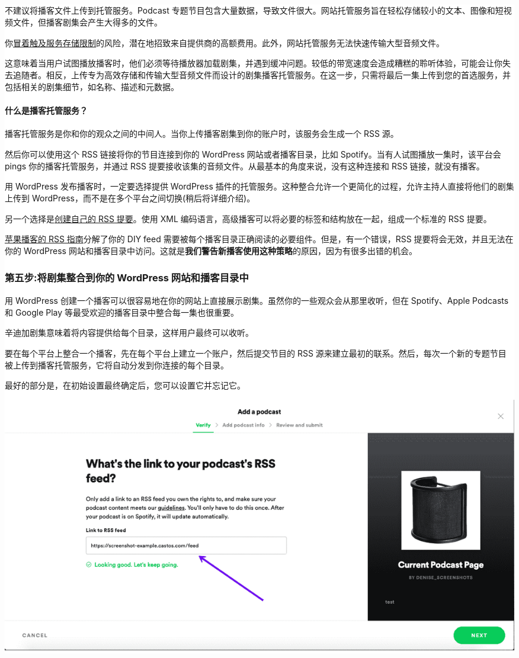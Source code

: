 不建议将播客文件上传到托管服务。Podcast 专题节目包含大量数据，导致文件很大。网站托管服务旨在轻松存储较小的文本、图像和短视频文件，但播客剧集会产生大得多的文件。

你[冒着触及服务存储限制](https://kinsta.com/blog/disk-usage-wordpress/)的风险，潜在地招致来自提供商的高额费用。此外，网站托管服务无法快速传输大型音频文件。

这意味着当用户试图播放播客时，他们必须等待播放器加载剧集，并遇到缓冲问题。较低的带宽速度会造成糟糕的聆听体验，可能会让你失去追随者。相反，上传专为高效存储和传输大型音频文件而设计的剧集播客托管服务。在这一步，只需将最后一集上传到您的首选服务，并包括相关的剧集细节，如名称、描述和元数据。

#### 什么是播客托管服务？

播客托管服务是你和你的观众之间的中间人。当你上传播客剧集到你的账户时，该服务会生成一个 RSS 源。

然后你可以使用这个 RSS 链接将你的节目连接到你的 WordPress 网站或者播客目录，比如 Spotify。当有人试图播放一集时，该平台会 pings 你的播客托管服务，并通过 RSS 提要接收该集的音频文件。从最基本的角度来说，没有这种连接和 RSS 链接，就没有播客。

用 WordPress 发布播客时，一定要选择提供 WordPress 插件的托管服务。这种整合允许一个更简化的过程，允许主持人直接将他们的剧集上传到 WordPress，而不是在多个平台之间切换(稍后将详细介绍)。

另一个选择是[创建自己的 RSS 提要](https://kinsta.com/blog/wordpress-rss-feed/)。使用 XML 编码语言，高级播客可以将必要的标签和结构放在一起，组成一个标准的 RSS 提要。

[苹果播客的 RSS 指南](https://help.apple.com/itc/podcasts_connect/#/itcb54353390)分解了你的 DIY feed 需要被每个播客目录正确阅读的必要组件。但是，有一个错误，RSS 提要将会无效，并且无法在你的 WordPress 网站和播客目录中访问。这就是**我们警告新播客使用这种策略**的原因，因为有很多出错的机会。

### 第五步:将剧集整合到你的 WordPress 网站和播客目录中

用 WordPress 创建一个播客可以很容易地在你的网站上直接展示剧集。虽然你的一些观众会从那里收听，但在 Spotify、Apple Podcasts 和 Google Play 等最受欢迎的播客目录中整合每一集也很重要。

辛迪加剧集意味着将内容提供给每个目录，这样用户最终可以收听。

要在每个平台上整合一个播客，先在每个平台上建立一个账户，然后提交节目的 RSS 源来建立最初的联系。然后，每次一个新的专题节目被上传到播客托管服务，它将自动分发到你连接的每个目录。

最好的部分是，在初始设置最终确定后，您可以设置它并忘记它。

![Submit a podcast to Spotify vis RSS feed](img/3a95f8534dc3cb2ac453b877d3a22238.png)
